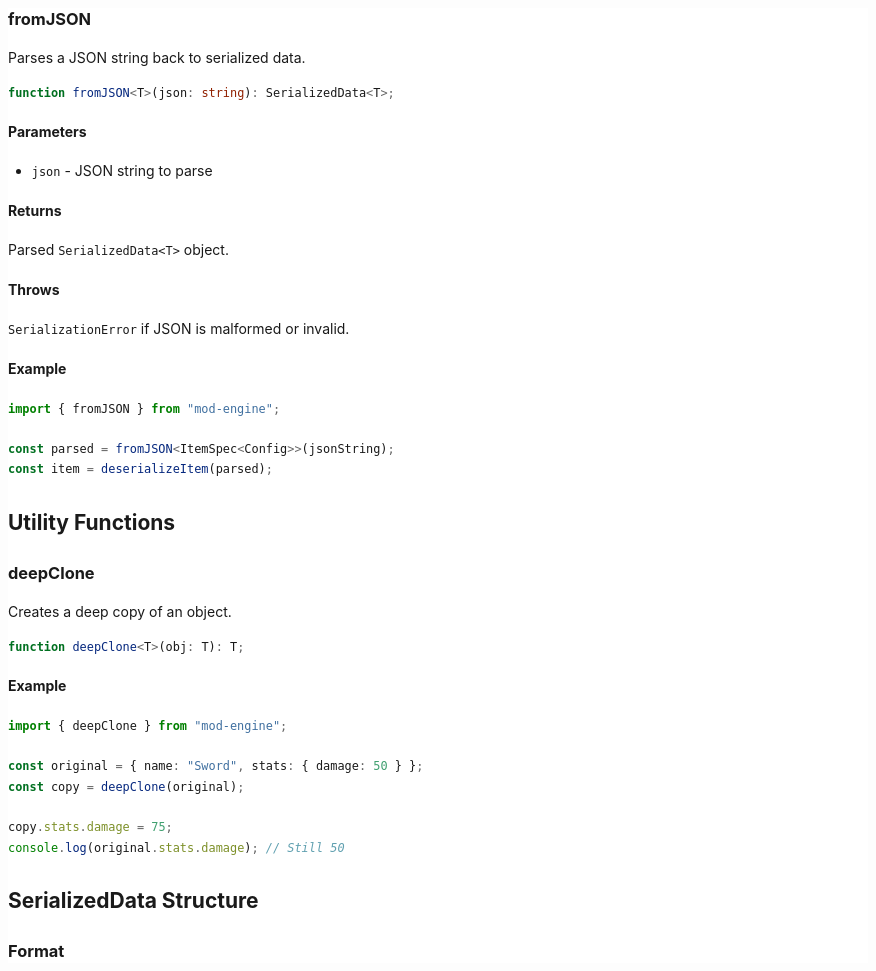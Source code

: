### fromJSON

Parses a JSON string back to serialized data.

```typescript
function fromJSON<T>(json: string): SerializedData<T>;
```

#### Parameters

- `json` - JSON string to parse

#### Returns

Parsed `SerializedData<T>` object.

#### Throws

`SerializationError` if JSON is malformed or invalid.

#### Example

```typescript
import { fromJSON } from "mod-engine";

const parsed = fromJSON<ItemSpec<Config>>(jsonString);
const item = deserializeItem(parsed);
```

## Utility Functions

### deepClone

Creates a deep copy of an object.

```typescript
function deepClone<T>(obj: T): T;
```

#### Example

```typescript
import { deepClone } from "mod-engine";

const original = { name: "Sword", stats: { damage: 50 } };
const copy = deepClone(original);

copy.stats.damage = 75;
console.log(original.stats.damage); // Still 50
```

## SerializedData Structure

### Format

